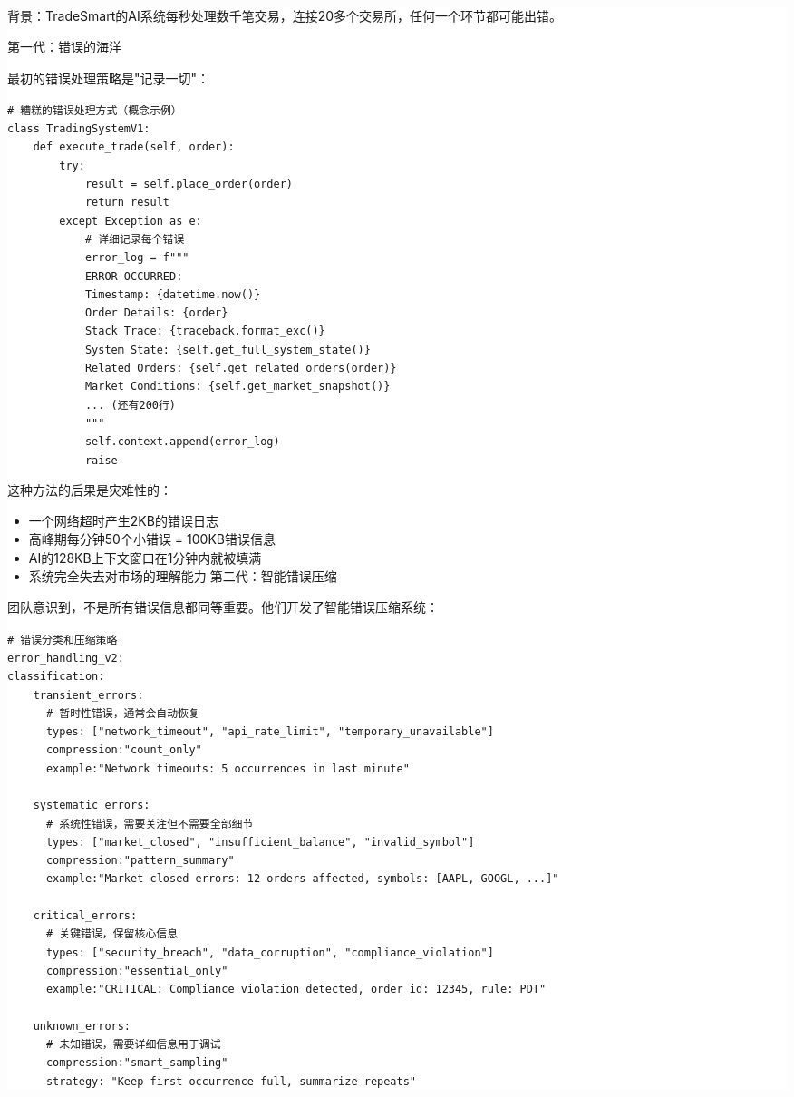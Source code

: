 背景：TradeSmart的AI系统每秒处理数千笔交易，连接20多个交易所，任何一个环节都可能出错。

第一代：错误的海洋

最初的错误处理策略是"记录一切"：

```text
# 糟糕的错误处理方式（概念示例）
class TradingSystemV1:
    def execute_trade(self, order):
        try:
            result = self.place_order(order)
            return result
        except Exception as e:
            # 详细记录每个错误
            error_log = f"""
            ERROR OCCURRED:
            Timestamp: {datetime.now()}
            Order Details: {order}
            Stack Trace: {traceback.format_exc()}
            System State: {self.get_full_system_state()}
            Related Orders: {self.get_related_orders(order)}
            Market Conditions: {self.get_market_snapshot()}
            ... (还有200行)
            """
            self.context.append(error_log)
            raise
```

这种方法的后果是灾难性的：

- 一个网络超时产生2KB的错误日志
- 高峰期每分钟50个小错误 = 100KB错误信息
- AI的128KB上下文窗口在1分钟内就被填满
- 系统完全失去对市场的理解能力
第二代：智能错误压缩

团队意识到，不是所有错误信息都同等重要。他们开发了智能错误压缩系统：

```text
# 错误分类和压缩策略
error_handling_v2:
classification:
    transient_errors:
      # 暂时性错误，通常会自动恢复
      types: ["network_timeout", "api_rate_limit", "temporary_unavailable"]
      compression:"count_only"
      example:"Network timeouts: 5 occurrences in last minute"
    
    systematic_errors:
      # 系统性错误，需要关注但不需要全部细节
      types: ["market_closed", "insufficient_balance", "invalid_symbol"]
      compression:"pattern_summary"
      example:"Market closed errors: 12 orders affected, symbols: [AAPL, GOOGL, ...]"
    
    critical_errors:
      # 关键错误，保留核心信息
      types: ["security_breach", "data_corruption", "compliance_violation"]
      compression:"essential_only"
      example:"CRITICAL: Compliance violation detected, order_id: 12345, rule: PDT"
    
    unknown_errors:
      # 未知错误，需要详细信息用于调试
      compression:"smart_sampling"
      strategy: "Keep first occurrence full, summarize repeats"
```
